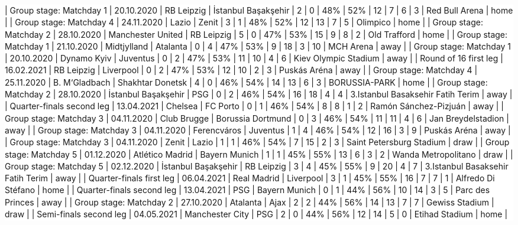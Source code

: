 | Group stage: Matchday 1   | 20.10.2020 | RB Leipzig          | İstanbul Başakşehir |                 2 |                 0 | 48%               | 52%               |                 12 |                  7 |                      6 |                      3 | Red Bull Arena                    | home               |
| Group stage: Matchday 4   | 24.11.2020 | Lazio               | Zenit               |                 3 |                 1 | 48%               | 52%               |                 12 |                 13 |                      7 |                      5 | Olimpico                          | home               |
| Group stage: Matchday 2   | 28.10.2020 | Manchester United   | RB Leipzig          |                 5 |                 0 | 47%               | 53%               |                 15 |                  9 |                      8 |                      2 | Old Trafford                      | home               |
| Group stage: Matchday 1   | 21.10.2020 | Midtjylland         | Atalanta            |                 0 |                 4 | 47%               | 53%               |                  9 |                 18 |                      3 |                     10 | MCH Arena                         | away               |
| Group stage: Matchday 1   | 20.10.2020 | Dynamo Kyiv         | Juventus            |                 0 |                 2 | 47%               | 53%               |                 11 |                 10 |                      4 |                      6 | Kiev Olympic Stadium              | away               |
| Round of 16 first leg     | 16.02.2021 | RB Leipzig          | Liverpool           |                 0 |                 2 | 47%               | 53%               |                 12 |                 10 |                      2 |                      3 | Puskás Aréna                      | away               |
| Group stage: Matchday 4   | 25.11.2020 | B. M‘Gladbach       | Shakhtar Donetsk    |                 4 |                 0 | 46%               | 54%               |                 14 |                 13 |                      6 |                      3 | BORUSSIA-PARK                     | home               |
| Group stage: Matchday 2   | 28.10.2020 | İstanbul Başakşehir | PSG                 |                 0 |                 2 | 46%               | 54%               |                 16 |                 18 |                      4 |                      4 | 3.Istanbul Basaksehir Fatih Terim | away               |
| Quarter-finals second leg | 13.04.2021 | Chelsea             | FC Porto            |                 0 |                 1 | 46%               | 54%               |                  8 |                  8 |                      1 |                      2 | Ramón Sánchez-Pizjuán             | away               |
| Group stage: Matchday 3   | 04.11.2020 | Club Brugge         | Borussia Dortmund   |                 0 |                 3 | 46%               | 54%               |                 11 |                 11 |                      4 |                      6 | Jan Breydelstadion                | away               |
| Group stage: Matchday 3   | 04.11.2020 | Ferencváros         | Juventus            |                 1 |                 4 | 46%               | 54%               |                 12 |                 16 |                      3 |                      9 | Puskás Aréna                      | away               |
| Group stage: Matchday 3   | 04.11.2020 | Zenit               | Lazio               |                 1 |                 1 | 46%               | 54%               |                  7 |                 15 |                      2 |                      3 | Saint Petersburg Stadium          | draw               |
| Group stage: Matchday 5   | 01.12.2020 | Atlético Madrid     | Bayern Munich       |                 1 |                 1 | 45%               | 55%               |                 13 |                  6 |                      3 |                      2 | Wanda Metropolitano               | draw               |
| Group stage: Matchday 5   | 02.12.2020 | İstanbul Başakşehir | RB Leipzig          |                 3 |                 4 | 45%               | 55%               |                  9 |                 20 |                      4 |                      7 | 3.Istanbul Basaksehir Fatih Terim | away               |
| Quarter-finals first leg  | 06.04.2021 | Real Madrid         | Liverpool           |                 3 |                 1 | 45%               | 55%               |                 16 |                  7 |                      7 |                      1 | Alfredo Di Stéfano                | home               |
| Quarter-finals second leg | 13.04.2021 | PSG                 | Bayern Munich       |                 0 |                 1 | 44%               | 56%               |                 10 |                 14 |                      3 |                      5 | Parc des Princes                  | away               |
| Group stage: Matchday 2   | 27.10.2020 | Atalanta            | Ajax                |                 2 |                 2 | 44%               | 56%               |                 14 |                 13 |                      7 |                      7 | Gewiss Stadium                    | draw               |
| Semi-finals second leg    | 04.05.2021 | Manchester City     | PSG                 |                 2 |                 0 | 44%               | 56%               |                 12 |                 14 |                      5 |                      0 | Etihad Stadium                    | home               |